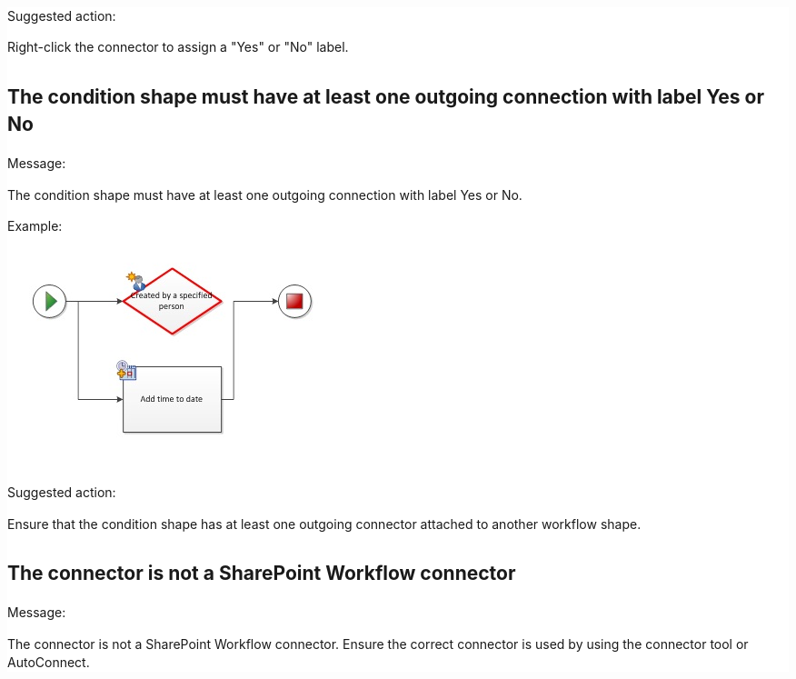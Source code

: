     
    
Suggested action:
  
    
    
Right-click the connector to assign a "Yes" or "No" label.
  
    
    

## The condition shape must have at least one outgoing connection with label Yes or No
<a name="section9"> </a>

Message:
  
    
    
The condition shape must have at least one outgoing connection with label Yes or No.
  
    
    
Example:
  
    
    

  
    
    
![Condition shape must have an outgoing connection](images/spd15-wf-error12.JPG)
  
    
    
Suggested action:
  
    
    
Ensure that the condition shape has at least one outgoing connector attached to another workflow shape.
  
    
    

## The connector is not a SharePoint Workflow connector
<a name="section10"> </a>

Message:
  
    
    
The connector is not a SharePoint Workflow connector. Ensure the correct connector is used by using the connector tool or AutoConnect.
  